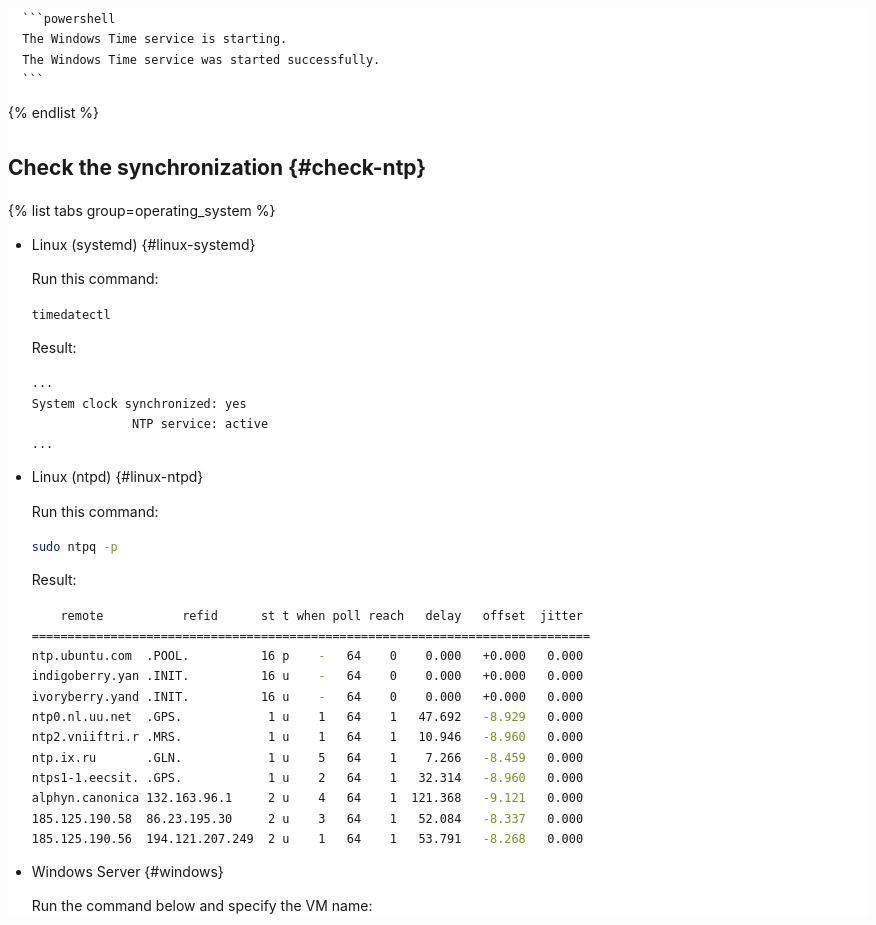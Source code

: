       ```powershell
      The Windows Time service is starting.
      The Windows Time service was started successfully.
      ```

{% endlist %}

## Check the synchronization {#check-ntp}

{% list tabs group=operating_system %}

- Linux (systemd) {#linux-systemd}

   Run this command:

   ```bash
   timedatectl
   ```

   Result:

   ```bash
   ...
   System clock synchronized: yes                        
                 NTP service: active   
   ...
   ```

- Linux (ntpd) {#linux-ntpd}

   Run this command:

   ```bash
   sudo ntpq -p
   ```

   Result:

   
   ```bash
       remote           refid      st t when poll reach   delay   offset  jitter
   ==============================================================================
   ntp.ubuntu.com  .POOL.          16 p    -   64    0    0.000   +0.000   0.000
   indigoberry.yan .INIT.          16 u    -   64    0    0.000   +0.000   0.000
   ivoryberry.yand .INIT.          16 u    -   64    0    0.000   +0.000   0.000
   ntp0.nl.uu.net  .GPS.            1 u    1   64    1   47.692   -8.929   0.000
   ntp2.vniiftri.r .MRS.            1 u    1   64    1   10.946   -8.960   0.000
   ntp.ix.ru       .GLN.            1 u    5   64    1    7.266   -8.459   0.000
   ntps1-1.eecsit. .GPS.            1 u    2   64    1   32.314   -8.960   0.000
   alphyn.canonica 132.163.96.1     2 u    4   64    1  121.368   -9.121   0.000
   185.125.190.58  86.23.195.30     2 u    3   64    1   52.084   -8.337   0.000
   185.125.190.56  194.121.207.249  2 u    1   64    1   53.791   -8.268   0.000
   ```



- Windows Server {#windows}

   Run the command below and specify the VM name:
